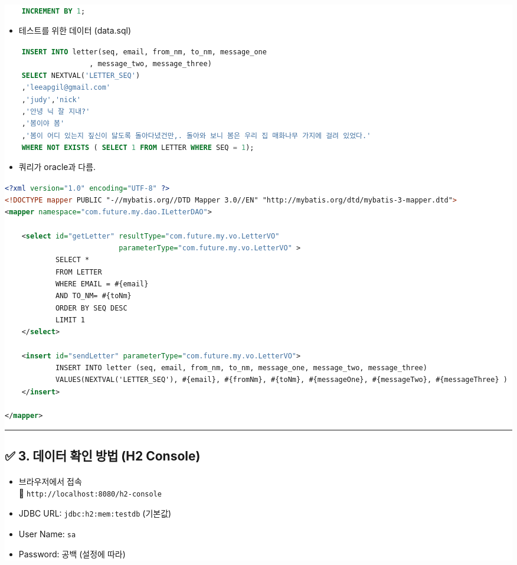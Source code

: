```sql
    INCREMENT BY 1;
```
- 테스트를 위한 데이터 (data.sql)

```sql
    INSERT INTO letter(seq, email, from_nm, to_nm, message_one
                    , message_two, message_three)
    SELECT NEXTVAL('LETTER_SEQ')
    ,'leeapgil@gmail.com'
    ,'judy','nick'
    ,'안녕 닉 잘 지내?'
    ,'봄이야 봄'
    ,'봄이 어디 있는지 짚신이 닳도록 돌아다녔건만,. 돌아와 보니 봄은 우리 집 매화나무 가지에 걸려 있었다.' 
    WHERE NOT EXISTS ( SELECT 1 FROM LETTER WHERE SEQ = 1);
```
- 쿼리가 oracle과 다름.
```xml
<?xml version="1.0" encoding="UTF-8" ?>
<!DOCTYPE mapper PUBLIC "-//mybatis.org//DTD Mapper 3.0//EN" "http://mybatis.org/dtd/mybatis-3-mapper.dtd">
<mapper namespace="com.future.my.dao.ILetterDAO">

	<select id="getLetter" resultType="com.future.my.vo.LetterVO"
	                       parameterType="com.future.my.vo.LetterVO" >
	    	SELECT *
			FROM LETTER
			WHERE EMAIL = #{email}
			AND TO_NM= #{toNm}
			ORDER BY SEQ DESC
			LIMIT 1
	</select>
	
	<insert id="sendLetter" parameterType="com.future.my.vo.LetterVO">
			INSERT INTO letter (seq, email, from_nm, to_nm, message_one, message_two, message_three)
			VALUES(NEXTVAL('LETTER_SEQ'), #{email}, #{fromNm}, #{toNm}, #{messageOne}, #{messageTwo}, #{messageThree} )
	</insert>
	
</mapper>

```

---

## ✅ 3. 데이터 확인 방법 (H2 Console)

- 브라우저에서 접속  
  🔗 `http://localhost:8080/h2-console`

- JDBC URL: `jdbc:h2:mem:testdb` (기본값)
- User Name: `sa`
- Password: 공백 (설정에 따라)
